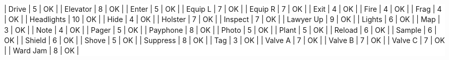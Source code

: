 | Drive | 5 | OK |
| Elevator | 8 | OK |
| Enter | 5 | OK |
| Equip L | 7 | OK |
| Equip R | 7 | OK |
| Exit | 4 | OK |
| Fire | 4 | OK |
| Frag | 4 | OK |
| Headlights | 10 | OK |
| Hide | 4 | OK |
| Holster | 7 | OK |
| Inspect | 7 | OK |
| Lawyer Up | 9 | OK |
| Lights | 6 | OK |
| Map | 3 | OK |
| Note | 4 | OK |
| Pager | 5 | OK |
| Payphone | 8 | OK |
| Photo | 5 | OK |
| Plant | 5 | OK |
| Reload | 6 | OK |
| Sample | 6 | OK |
| Shield | 6 | OK |
| Shove | 5 | OK |
| Suppress | 8 | OK |
| Tag | 3 | OK |
| Valve A | 7 | OK |
| Valve B | 7 | OK |
| Valve C | 7 | OK |
| Ward Jam | 8 | OK |
